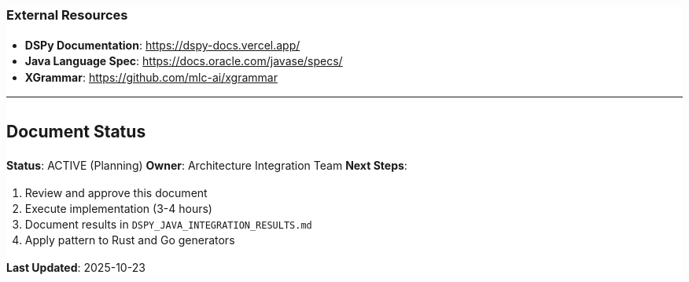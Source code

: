 ### External Resources
- **DSPy Documentation**: https://dspy-docs.vercel.app/
- **Java Language Spec**: https://docs.oracle.com/javase/specs/
- **XGrammar**: https://github.com/mlc-ai/xgrammar

---

## Document Status

**Status**: ACTIVE (Planning)
**Owner**: Architecture Integration Team
**Next Steps**:
1. Review and approve this document
2. Execute implementation (3-4 hours)
3. Document results in `DSPY_JAVA_INTEGRATION_RESULTS.md`
4. Apply pattern to Rust and Go generators

**Last Updated**: 2025-10-23
